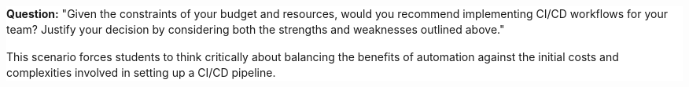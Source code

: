 **Question:**
"Given the constraints of your budget and resources, would you recommend implementing CI/CD workflows for your team? Justify your decision by considering both the strengths and weaknesses outlined above."

This scenario forces students to think critically about balancing the benefits of automation against the initial costs and complexities involved in setting up a CI/CD pipeline.